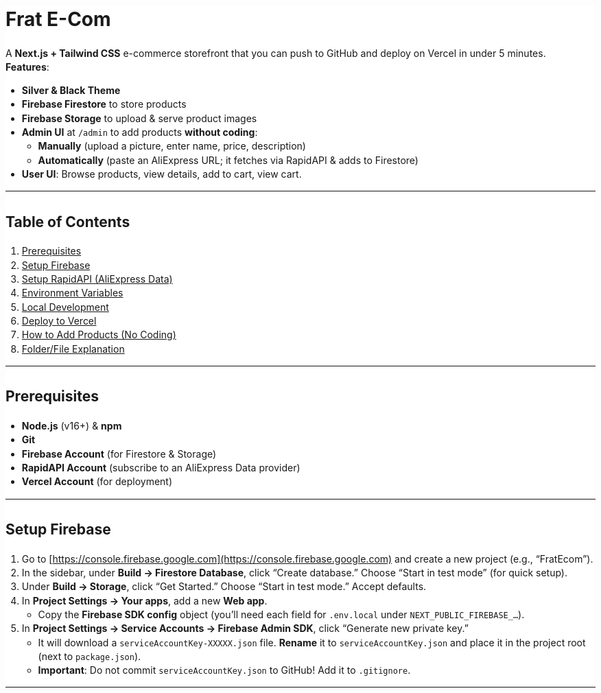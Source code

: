 # Frat E-Com

A **Next.js + Tailwind CSS** e-commerce storefront that you can push to GitHub and deploy on Vercel in under 5 minutes.  
**Features**:
- **Silver & Black Theme**  
- **Firebase Firestore** to store products  
- **Firebase Storage** to upload & serve product images  
- **Admin UI** at `/admin` to add products **without coding**:  
  - **Manually** (upload a picture, enter name, price, description)  
  - **Automatically** (paste an AliExpress URL; it fetches via RapidAPI & adds to Firestore)  
- **User UI**: Browse products, view details, add to cart, view cart.  

---

## Table of Contents

1. [Prerequisites](#prerequisites)  
2. [Setup Firebase](#setup-firebase)  
3. [Setup RapidAPI (AliExpress Data)](#setup-rapidapi-aliexpress-data)  
4. [Environment Variables](#environment-variables)  
5. [Local Development](#local-development)  
6. [Deploy to Vercel](#deploy-to-vercel)  
7. [How to Add Products (No Coding)](#how-to-add-products-no-coding)  
8. [Folder/File Explanation](#folderfile-explanation)  

---

## Prerequisites

- **Node.js** (v16+) & **npm**  
- **Git**  
- **Firebase Account** (for Firestore & Storage)  
- **RapidAPI Account** (subscribe to an AliExpress Data provider)  
- **Vercel Account** (for deployment)

---

## Setup Firebase

1. Go to [https://console.firebase.google.com](https://console.firebase.google.com) and create a new project (e.g., “FratEcom”).  
2. In the sidebar, under **Build → Firestore Database**, click “Create database.” Choose “Start in test mode” (for quick setup).  
3. Under **Build → Storage**, click “Get Started.” Choose “Start in test mode.” Accept defaults.  
4. In **Project Settings → Your apps**, add a new **Web app**.  
   - Copy the **Firebase SDK config** object (you’ll need each field for `.env.local` under `NEXT_PUBLIC_FIREBASE_…`).  
5. In **Project Settings → Service Accounts → Firebase Admin SDK**, click “Generate new private key.”  
   - It will download a `serviceAccountKey-XXXXX.json` file. **Rename** it to `serviceAccountKey.json` and place it in the project root (next to `package.json`).  
   - **Important**: Do not commit `serviceAccountKey.json` to GitHub! Add it to `.gitignore`.

---